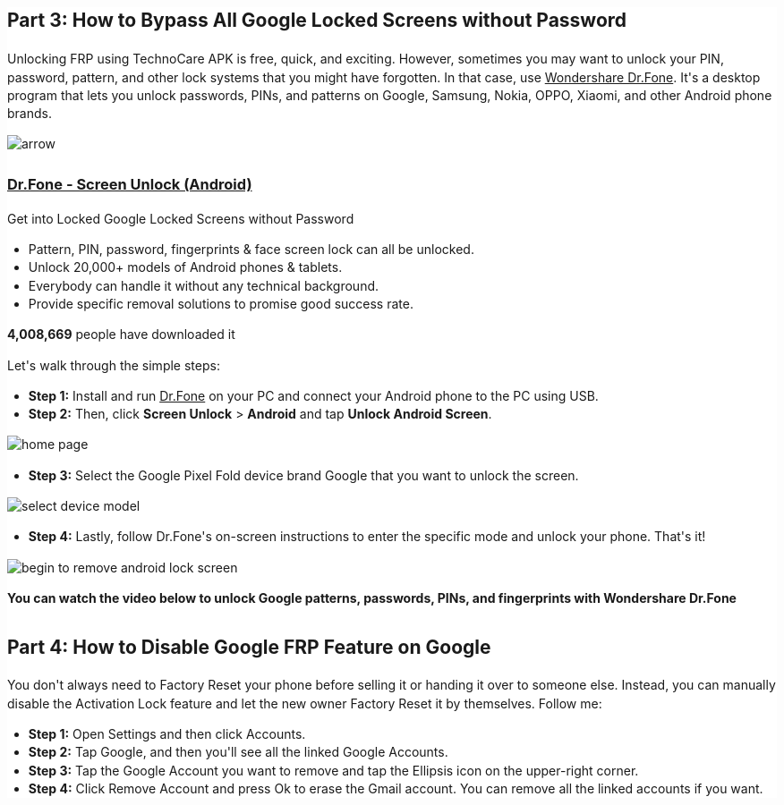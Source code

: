 ## Part 3: How to Bypass All Google Locked Screens without Password

Unlocking FRP using TechnoCare APK is free, quick, and exciting. However, sometimes you may want to unlock your PIN, password, pattern, and other lock systems that you might have forgotten. In that case, use [Wondershare Dr.Fone](https://tools.techidaily.com/wondershare/drfone/drfone-toolkit/). It's a desktop program that lets you unlock passwords, PINs, and patterns on Google, Samsung, Nokia, OPPO, Xiaomi, and other Android phone brands.

![arrow](https://drfone.wondershare.com/style/images/arrow_up.png)

### [Dr.Fone - Screen Unlock (Android)](https://tools.techidaily.com/wondershare-dr-fone-unlock-android-screen/)

Get into Locked Google Locked Screens without Password

- Pattern, PIN, password, fingerprints & face screen lock can all be unlocked.
- Unlock 20,000+ models of Android phones & tablets.
- Everybody can handle it without any technical background.
- Provide specific removal solutions to promise good success rate.

**4,008,669** people have downloaded it

Let's walk through the simple steps:

- **Step 1:** Install and run [Dr.Fone](https://tools.techidaily.com/wondershare/drfone/drfone-toolkit/) on your PC and connect your Android phone to the PC using USB.
- **Step 2:** Then, click **Screen Unlock** > **Android** and tap **Unlock Android Screen**.

![home page](https://images.wondershare.com/drfone/guide/android-screen-unlock-3.png)

- **Step 3:** Select the Google Pixel Fold device brand Google that you want to unlock the screen.

![select device model](https://images.wondershare.com/drfone/guide/screen-unlock-any-android-device-2.png)

- **Step 4:** Lastly, follow Dr.Fone's on-screen instructions to enter the specific mode and unlock your phone. That's it!

![begin to remove android lock screen](https://images.wondershare.com/drfone/guide/unlock-android-screen-google.png)

**You can watch the video below to unlock Google patterns, passwords, PINs, and fingerprints with Wondershare Dr.Fone**

<iframe allowfullscreen="allowfullscreen" frameborder="0" src="https://www.youtube.com/embed/QWpE8NykOWc"></iframe>


## Part 4: How to Disable Google FRP Feature on Google

You don't always need to Factory Reset your phone before selling it or handing it over to someone else. Instead, you can manually disable the Activation Lock feature and let the new owner Factory Reset it by themselves. Follow me:

- **Step 1:** Open Settings and then click Accounts.
- **Step 2:** Tap Google, and then you'll see all the linked Google Accounts.
- **Step 3:** Tap the Google Account you want to remove and tap the Ellipsis icon on the upper-right corner.
- **Step 4:** Click Remove Account and press Ok to erase the Gmail account. You can remove all the linked accounts if you want.
